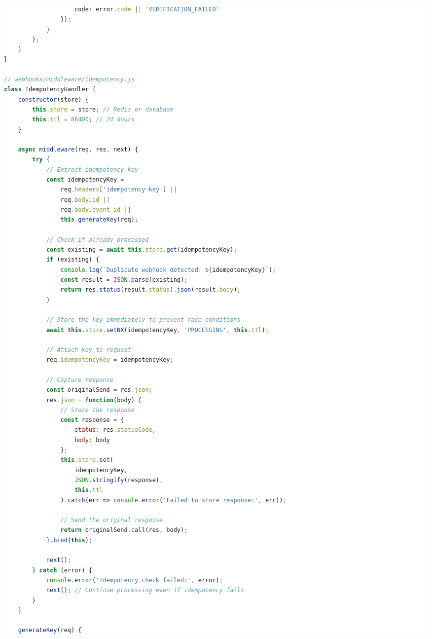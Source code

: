 ```javascript
                    code: error.code || 'VERIFICATION_FAILED'
                });
            }
        };
    }
}

// webhooks/middleware/idempotency.js
class IdempotencyHandler {
    constructor(store) {
        this.store = store; // Redis or database
        this.ttl = 86400; // 24 hours
    }

    async middleware(req, res, next) {
        try {
            // Extract idempotency key
            const idempotencyKey =
                req.headers['idempotency-key'] ||
                req.body.id ||
                req.body.event_id ||
                this.generateKey(req);

            // Check if already processed
            const existing = await this.store.get(idempotencyKey);
            if (existing) {
                console.log(`Duplicate webhook detected: ${idempotencyKey}`);
                const result = JSON.parse(existing);
                return res.status(result.status).json(result.body);
            }

            // Store the key immediately to prevent race conditions
            await this.store.setNX(idempotencyKey, 'PROCESSING', this.ttl);

            // Attach key to request
            req.idempotencyKey = idempotencyKey;

            // Capture response
            const originalSend = res.json;
            res.json = function(body) {
                // Store the response
                const response = {
                    status: res.statusCode,
                    body: body
                };
                this.store.set(
                    idempotencyKey,
                    JSON.stringify(response),
                    this.ttl
                ).catch(err => console.error('Failed to store response:', err));

                // Send the original response
                return originalSend.call(res, body);
            }.bind(this);

            next();
        } catch (error) {
            console.error('Idempotency check failed:', error);
            next(); // Continue processing even if idempotency fails
        }
    }

    generateKey(req) {
```